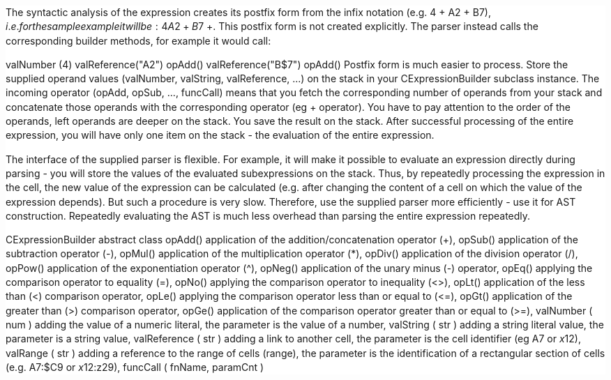 The syntactic analysis of the expression creates its postfix form from the infix notation (e.g. 4 + A2 + B$7), i.e. for the sample example it will be: 4 A2 + B$7 +. This postfix form is not created explicitly. The parser instead calls the corresponding builder methods, for example it would call:

valNumber (4)
valReference("A2")
opAdd()
valReference("B$7")
opAdd()
Postfix form is much easier to process. Store the supplied operand values ​​(valNumber, valString, valReference, ...) on the stack in your CExpressionBuilder subclass instance. The incoming operator (opAdd, opSub, ..., funcCall) means that you fetch the corresponding number of operands from your stack and concatenate those operands with the corresponding operator (eg + operator). You have to pay attention to the order of the operands, left operands are deeper on the stack. You save the result on the stack. After successful processing of the entire expression, you will have only one item on the stack - the evaluation of the entire expression.

The interface of the supplied parser is flexible. For example, it will make it possible to evaluate an expression directly during parsing - you will store the values ​​of the evaluated subexpressions on the stack. Thus, by repeatedly processing the expression in the cell, the new value of the expression can be calculated (e.g. after changing the content of a cell on which the value of the expression depends). But such a procedure is very slow. Therefore, use the supplied parser more efficiently - use it for AST construction. Repeatedly evaluating the AST is much less overhead than parsing the entire expression repeatedly.





CExpressionBuilder abstract class
opAdd()
    application of the addition/concatenation operator (+),
opSub()
    application of the subtraction operator (-),
opMul()
    application of the multiplication operator (*),
opDiv()
    application of the division operator (/),
opPow()
    application of the exponentiation operator (^),
opNeg()
    application of the unary minus (-) operator,
opEq()
    applying the comparison operator to equality (=),
opNo()
    applying the comparison operator to inequality (<>),
opLt()
    application of the less than (<) comparison operator,
opLe()
    applying the comparison operator less than or equal to (<=),
opGt()
    application of the greater than (>) comparison operator,
opGe()
    application of the comparison operator greater than or equal to (>=),
valNumber ( num )
    adding the value of a numeric literal, the parameter is the value of a number,
valString ( str )
    adding a string literal value, the parameter is a string value,
valReference ( str )
    adding a link to another cell, the parameter is the cell identifier (eg A7 or $x$12),
valRange ( str )
    adding a reference to the range of cells (range), the parameter is the identification of a rectangular section of cells (e.g. A7:$C9 or $x$12:z29),
funcCall ( fnName, paramCnt )